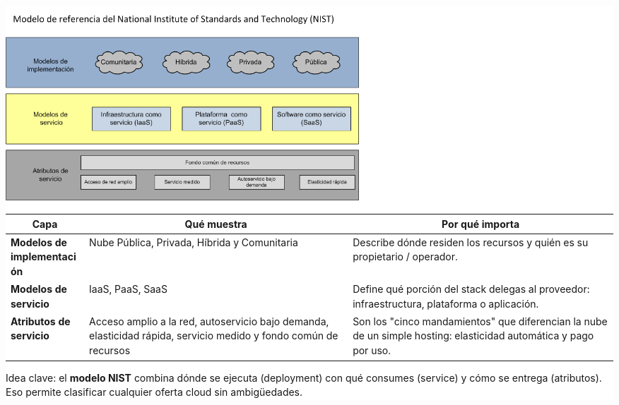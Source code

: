 <img src="assets/2025-06-04-19-54-41.png" alt="Modelo SPI" width="500">

| Capa                          | Qué muestra                                                                                                      | Por qué importa                                                                                                   |
| ----------------------------- | ---------------------------------------------------------------------------------------------------------------- | ----------------------------------------------------------------------------------------------------------------- |
| **Modelos de implementación** | Nube Pública, Privada, Híbrida y Comunitaria                                                                     | Describe dónde residen los recursos y quién es su propietario / operador.                                         |
| **Modelos de servicio**       | IaaS, PaaS, SaaS                                                                                                 | Define qué porción del stack delegas al proveedor: infraestructura, plataforma o aplicación.                      |
| **Atributos de servicio**     | Acceso amplio a la red, autoservicio bajo demanda, elasticidad rápida, servicio medido y fondo común de recursos | Son los "cinco mandamientos" que diferencian la nube de un simple hosting: elasticidad automática y pago por uso. |

Idea clave: el **modelo NIST** combina dónde se ejecuta (deployment) con qué consumes (service) y cómo se entrega (atributos). Eso permite clasificar cualquier oferta cloud sin ambigüedades.
